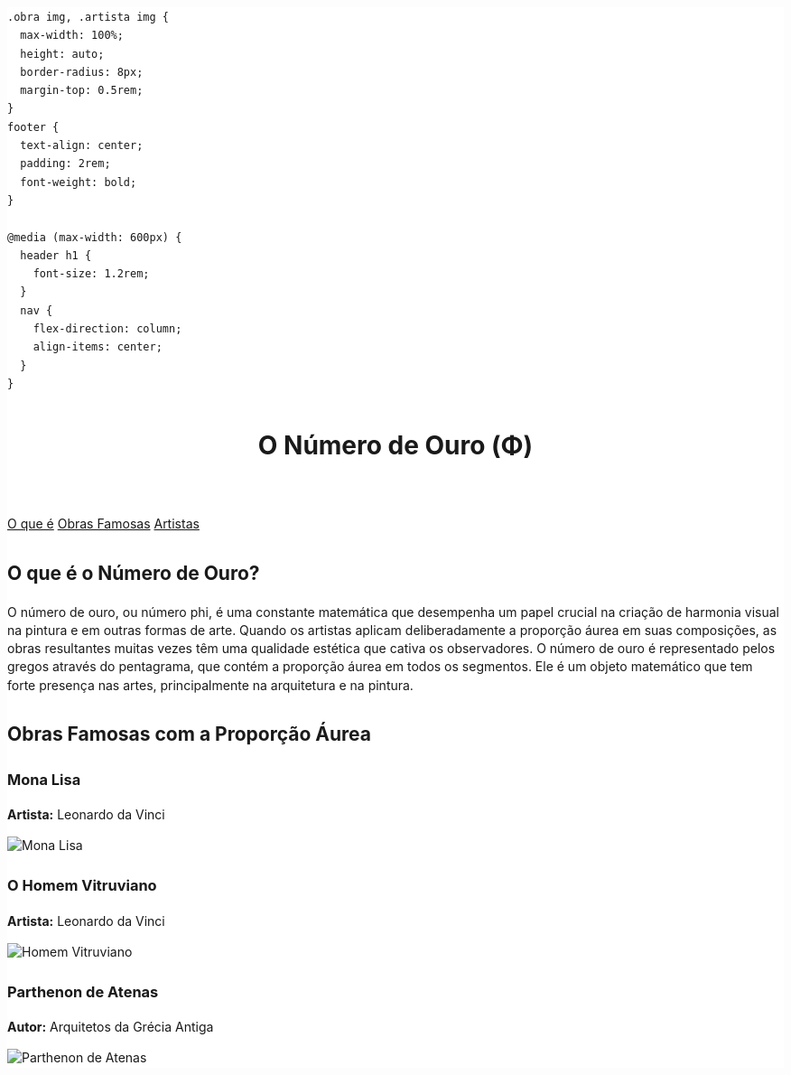     .obra img, .artista img {
      max-width: 100%;
      height: auto;
      border-radius: 8px;
      margin-top: 0.5rem;
    }
    footer {
      text-align: center;
      padding: 2rem;
      font-weight: bold;
    }

    @media (max-width: 600px) {
      header h1 {
        font-size: 1.2rem;
      }
      nav {
        flex-direction: column;
        align-items: center;
      }
    }
  </style>
</head>
<body>

  <header>
    <h1>O Número de Ouro (Φ)</h1>
  </header>

  <nav>
    <a href="#oque">O que é</a>
    <a href="#obras">Obras Famosas</a>
    <a href="#artistas">Artistas</a>
  </nav>

  <section id="oque">
    <h2>O que é o Número de Ouro?</h2>
    <p>O número de ouro, ou número phi, é uma constante matemática que desempenha um papel crucial na criação de harmonia visual na pintura e em outras formas de arte. Quando os artistas aplicam deliberadamente a proporção áurea em suas composições, as obras resultantes muitas vezes têm uma qualidade estética que cativa os observadores. O número de ouro é representado pelos gregos através do pentagrama, que contém a proporção áurea em todos os segmentos. Ele é um objeto matemático que tem forte presença nas artes, principalmente na arquitetura e na pintura.</p>
  </section>

  <section id="obras">
    <h2>Obras Famosas com a Proporção Áurea</h2>
    <div class="galeria">
      <div class="obra">
        <h3>Mona Lisa</h3>
        <p><strong>Artista:</strong> Leonardo da Vinci</p>
        <img src="https://upload.wikimedia.org/wikipedia/commons/6/6a/Mona_Lisa.jpg" alt="Mona Lisa">
      </div>
      <div class="obra">
        <h3>O Homem Vitruviano</h3>
        <p><strong>Artista:</strong> Leonardo da Vinci</p>
        <img src="https://upload.wikimedia.org/wikipedia/commons/5/5e/Da_Vinci_Vitruve_Luc_Viatour.jpg" alt="Homem Vitruviano">
      </div>
      <div class="obra">
        <h3>Parthenon de Atenas</h3>
        <p><strong>Autor:</strong> Arquitetos da Grécia Antiga</p>
        <img src="https://upload.wikimedia.org/wikipedia/commons/1/1a/Parthenon_in_Athens.jpg" alt="Parthenon de Atenas">
      </div>
      <div class="obra">